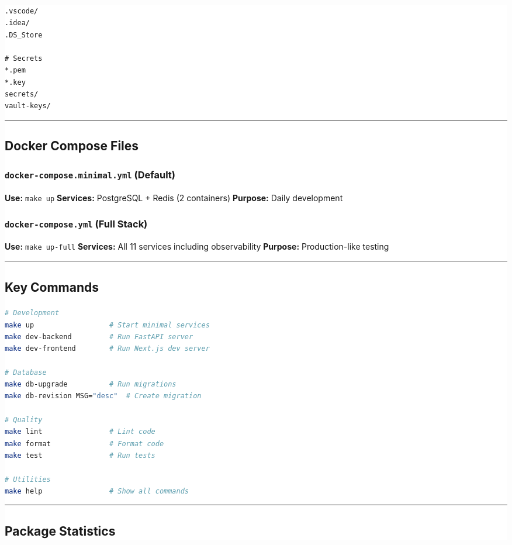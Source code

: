 ```
.vscode/
.idea/
.DS_Store

# Secrets
*.pem
*.key
secrets/
vault-keys/
```

---

## Docker Compose Files

### `docker-compose.minimal.yml` (Default)
**Use:** `make up`
**Services:** PostgreSQL + Redis (2 containers)
**Purpose:** Daily development

### `docker-compose.yml` (Full Stack)
**Use:** `make up-full`
**Services:** All 11 services including observability
**Purpose:** Production-like testing

---

## Key Commands

```bash
# Development
make up                  # Start minimal services
make dev-backend         # Run FastAPI server
make dev-frontend        # Run Next.js dev server

# Database
make db-upgrade          # Run migrations
make db-revision MSG="desc"  # Create migration

# Quality
make lint                # Lint code
make format              # Format code
make test                # Run tests

# Utilities
make help                # Show all commands
```

---

## Package Statistics
